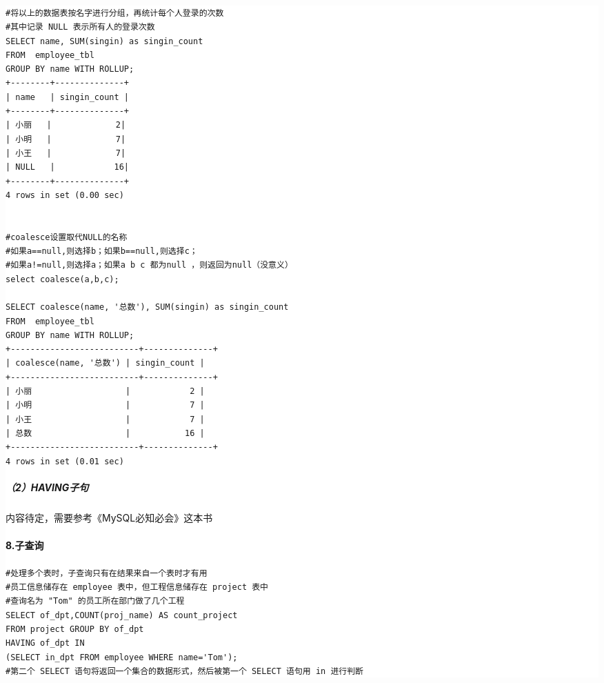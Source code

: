 ```mysql
#将以上的数据表按名字进行分组，再统计每个人登录的次数
#其中记录 NULL 表示所有人的登录次数
SELECT name, SUM(singin) as singin_count 
FROM  employee_tbl 
GROUP BY name WITH ROLLUP;
+--------+--------------+
| name   | singin_count |
+--------+--------------+
| 小丽   |             2|
| 小明   |             7|
| 小王   |             7|
| NULL   |            16|
+--------+--------------+
4 rows in set (0.00 sec)


#coalesce设置取代NULL的名称
#如果a==null,则选择b；如果b==null,则选择c；
#如果a!=null,则选择a；如果a b c 都为null ，则返回为null（没意义）
select coalesce(a,b,c);

SELECT coalesce(name, '总数'), SUM(singin) as singin_count 
FROM  employee_tbl 
GROUP BY name WITH ROLLUP;
+--------------------------+--------------+
| coalesce(name, '总数') | singin_count |
+--------------------------+--------------+
| 小丽                   |            2 |
| 小明                   |            7 |
| 小王                   |            7 |
| 总数                   |           16 |
+--------------------------+--------------+
4 rows in set (0.01 sec)
```

##### （2）HAVING子句

内容待定，需要参考《MySQL必知必会》这本书

#### 8.子查询

```mysql
#处理多个表时，子查询只有在结果来自一个表时才有用
#员工信息储存在 employee 表中，但工程信息储存在 project 表中
#查询名为 "Tom" 的员工所在部门做了几个工程
SELECT of_dpt,COUNT(proj_name) AS count_project 
FROM project GROUP BY of_dpt
HAVING of_dpt IN
(SELECT in_dpt FROM employee WHERE name='Tom');
#第二个 SELECT 语句将返回一个集合的数据形式，然后被第一个 SELECT 语句用 in 进行判断
```
